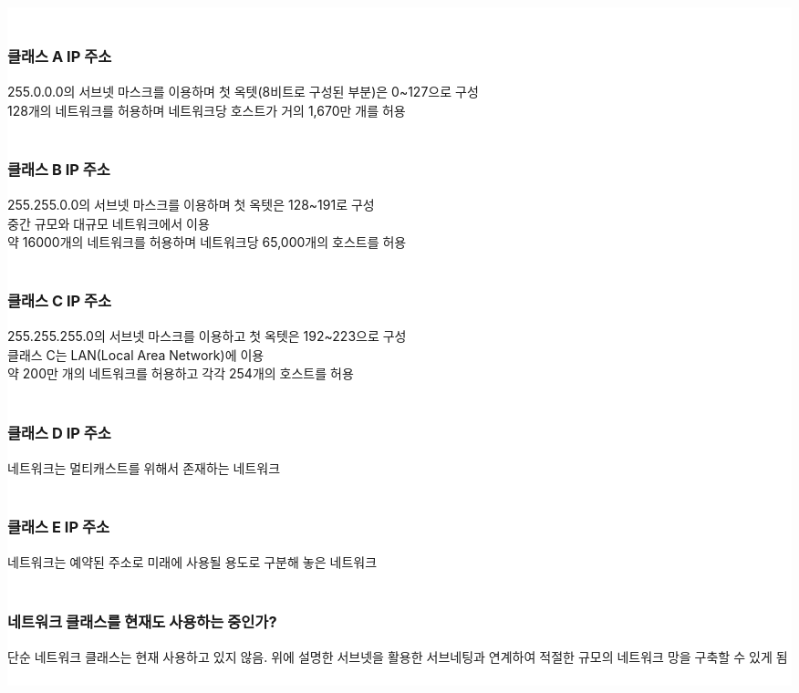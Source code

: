 <br/>

### 클래스 A IP 주소

255.0.0.0의 서브넷 마스크를 이용하며 첫 옥텟(8비트로 구성된 부분)은 0~127으로 구성  
128개의 네트워크를 허용하며 네트워크당 호스트가 거의 1,670만 개를 허용  
<br/>

### 클래스 B IP 주소

255.255.0.0의 서브넷 마스크를 이용하며 첫 옥텟은 128~191로 구성  
중간 규모와 대규모 네트워크에서 이용  
약 16000개의 네트워크를 허용하며 네트워크당 65,000개의 호스트를 허용  
<br/>

### 클래스 C IP 주소

255.255.255.0의 서브넷 마스크를 이용하고 첫 옥텟은 192~223으로 구성  
클래스 C는 LAN(Local Area Network)에 이용  
약 200만 개의 네트워크를 허용하고 각각 254개의 호스트를 허용  
<br/>

### 클래스 D IP 주소

네트워크는 멀티캐스트를 위해서 존재하는 네트워크  
<br/>

### 클래스 E IP 주소

네트워크는 예약된 주소로 미래에 사용될 용도로 구분해 놓은 네트워크  
<br/>

### 네트워크 클래스를 현재도 사용하는 중인가?

단순 네트워크 클래스는 현재 사용하고 있지 않음. 위에 설명한 서브넷을 활용한 서브네팅과 연계하여 적절한 규모의 네트워크 망을 구축할 수 있게 됨  
<br/>
